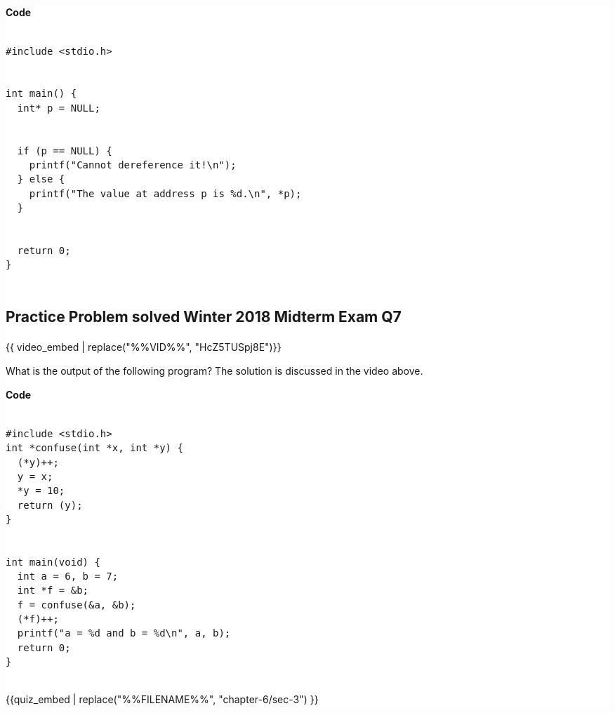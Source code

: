 **Code**
<pre class="code-runner-wrapper">
<code-runner language="c" output="Cannot dereference it!">
&#35;include &lt;stdio.h&gt;
<br>
int main() {
  int* p = NULL;
<br>
  if (p == NULL) {
    printf("Cannot dereference it!\n");
  } else {
    printf("The value at address p is %d.\n", *p);
  }
<br>
  return 0;
}
</code-runner>
</pre>

## Practice Problem solved Winter 2018 Midterm Exam Q7

{{ video_embed | replace("%%VID%%", "HcZ5TUSpj8E")}}

What is the output of the following program? The solution is discussed in the video above.

**Code**
<pre class="code-runner-wrapper">
<code-runner language="c" output="a = 11 and b = 8">
&#35;include &lt;stdio.h&gt;
int *confuse(int *x, int *y) {
  (*y)++;
  y = x;
  *y = 10;
  return (y);
}
<br>
int main(void) {
  int a = 6, b = 7;
  int *f = &b;
  f = confuse(&a, &b);
  (*f)++;
  printf("a = %d and b = %d\n", a, b);
  return 0;
}
</code-runner>
</pre>

{{quiz_embed | replace("%%FILENAME%%", "chapter-6/sec-3") }}